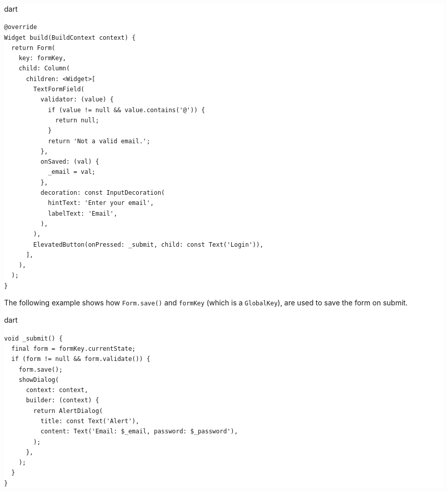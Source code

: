 dart

```
@override
Widget build(BuildContext context) {
  return Form(
    key: formKey,
    child: Column(
      children: <Widget>[
        TextFormField(
          validator: (value) {
            if (value != null && value.contains('@')) {
              return null;
            }
            return 'Not a valid email.';
          },
          onSaved: (val) {
            _email = val;
          },
          decoration: const InputDecoration(
            hintText: 'Enter your email',
            labelText: 'Email',
          ),
        ),
        ElevatedButton(onPressed: _submit, child: const Text('Login')),
      ],
    ),
  );
}
```

The following example shows how `Form.save()` and `formKey` (which is a `GlobalKey`), are used to save the form on submit.

dart

```
void _submit() {
  final form = formKey.currentState;
  if (form != null && form.validate()) {
    form.save();
    showDialog(
      context: context,
      builder: (context) {
        return AlertDialog(
          title: const Text('Alert'),
          content: Text('Email: $_email, password: $_password'),
        );
      },
    );
  }
}
```
